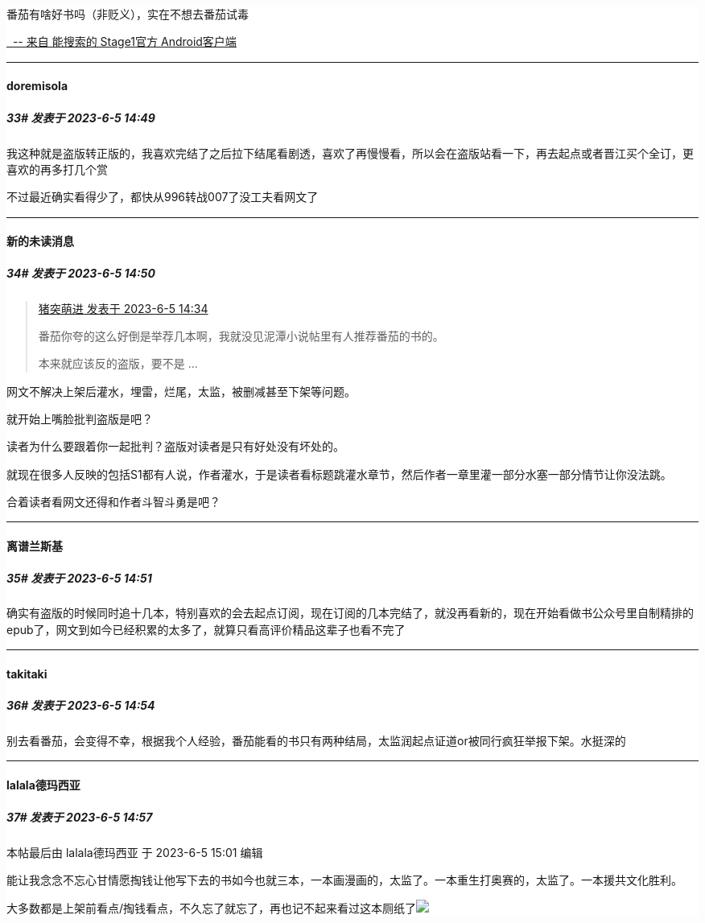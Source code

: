 番茄有啥好书吗（非贬义），实在不想去番茄试毒

[  -- 来自 能搜索的 Stage1官方 Android客户端](https://www.coolapk.com/apk/140634)

*****

####  doremisola  
##### 33#       发表于 2023-6-5 14:49

我这种就是盗版转正版的，我喜欢完结了之后拉下结尾看剧透，喜欢了再慢慢看，所以会在盗版站看一下，再去起点或者晋江买个全订，更喜欢的再多打几个赏

不过最近确实看得少了，都快从996转战007了没工夫看网文了

*****

####  新的未读消息  
##### 34#       发表于 2023-6-5 14:50

<blockquote><a href="httphttps://bbs.saraba1st.com/2b/forum.php?mod=redirect&amp;goto=findpost&amp;pid=61134311&amp;ptid=2138422" target="_blank">猪突萌进 发表于 2023-6-5 14:34</a>

番茄你夸的这么好倒是举荐几本啊，我就没见泥潭小说帖里有人推荐番茄的书的。

本来就应该反的盗版，要不是 ...</blockquote>
网文不解决上架后灌水，埋雷，烂尾，太监，被删减甚至下架等问题。

就开始上嘴脸批判盗版是吧？

读者为什么要跟着你一起批判？盗版对读者是只有好处没有坏处的。

就现在很多人反映的包括S1都有人说，作者灌水，于是读者看标题跳灌水章节，然后作者一章里灌一部分水塞一部分情节让你没法跳。

合着读者看网文还得和作者斗智斗勇是吧？

*****

####  离谱兰斯基  
##### 35#       发表于 2023-6-5 14:51

确实有盗版的时候同时追十几本，特别喜欢的会去起点订阅，现在订阅的几本完结了，就没再看新的，现在开始看做书公众号里自制精排的epub了，网文到如今已经积累的太多了，就算只看高评价精品这辈子也看不完了

*****

####  takitaki  
##### 36#       发表于 2023-6-5 14:54

别去看番茄，会变得不幸，根据我个人经验，番茄能看的书只有两种结局，太监润起点证道or被同行疯狂举报下架。水挺深的

*****

####  lalala德玛西亚  
##### 37#       发表于 2023-6-5 14:57

 本帖最后由 lalala德玛西亚 于 2023-6-5 15:01 编辑 

能让我念念不忘心甘情愿掏钱让他写下去的书如今也就三本，一本画漫画的，太监了。一本重生打奥赛的，太监了。一本援共文化胜利。

大多数都是上架前看点/掏钱看点，不久忘了就忘了，再也记不起来看过这本厕纸了<img src="https://static.saraba1st.com/image/smiley/face2017/001.png" referrerpolicy="no-referrer">
